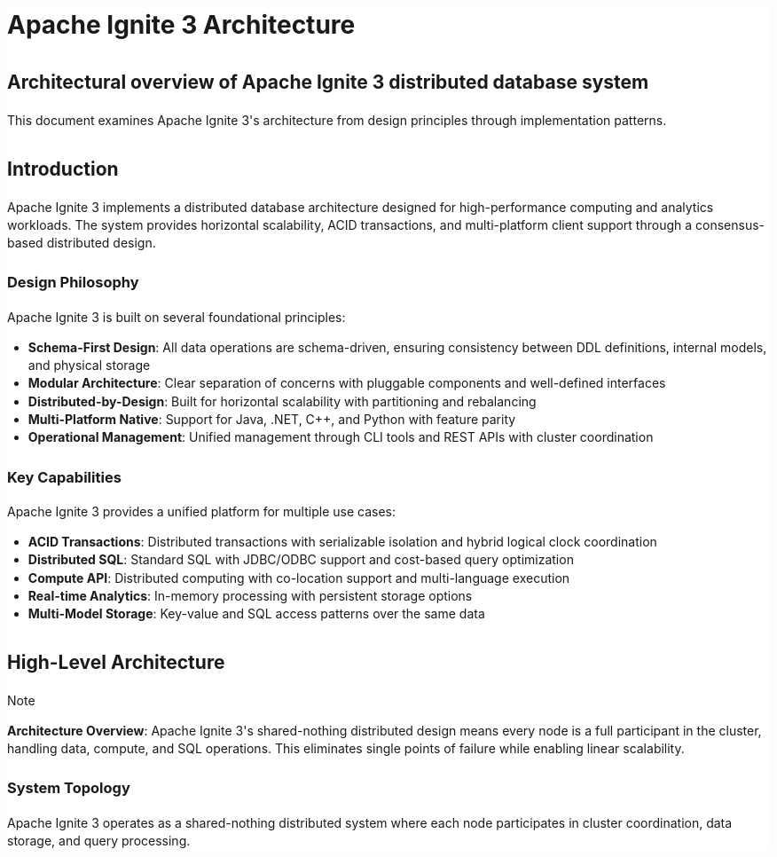 

# Apache Ignite 3 Architecture

## Architectural overview of Apache Ignite 3 distributed database system

This document examines Apache Ignite 3's architecture from design principles through implementation patterns.

## Introduction

Apache Ignite 3 implements a distributed database architecture designed for high-performance computing and analytics workloads. The system provides horizontal scalability, ACID transactions, and multi-platform client support through a consensus-based distributed design.

### Design Philosophy

Apache Ignite 3 is built on several foundational principles:

- **Schema-First Design**: All data operations are schema-driven, ensuring consistency between DDL definitions, internal models, and physical storage
- **Modular Architecture**: Clear separation of concerns with pluggable components and well-defined interfaces
- **Distributed-by-Design**: Built for horizontal scalability with partitioning and rebalancing
- **Multi-Platform Native**: Support for Java, .NET, C++, and Python with feature parity
- **Operational Management**: Unified management through CLI tools and REST APIs with cluster coordination

### Key Capabilities

Apache Ignite 3 provides a unified platform for multiple use cases:

- **ACID Transactions**: Distributed transactions with serializable isolation and hybrid logical clock coordination
- **Distributed SQL**: Standard SQL with JDBC/ODBC support and cost-based query optimization
- **Compute API**: Distributed computing with co-location support and multi-language execution
- **Real-time Analytics**: In-memory processing with persistent storage options
- **Multi-Model Storage**: Key-value and SQL access patterns over the same data

## High-Level Architecture

> [!NOTE]
> **Architecture Overview**: Apache Ignite 3's shared-nothing distributed design means every node is a full participant in the cluster, handling data, compute, and SQL operations. This eliminates single points of failure while enabling linear scalability.

### System Topology

Apache Ignite 3 operates as a shared-nothing distributed system where each node participates in cluster coordination, data storage, and query processing.
